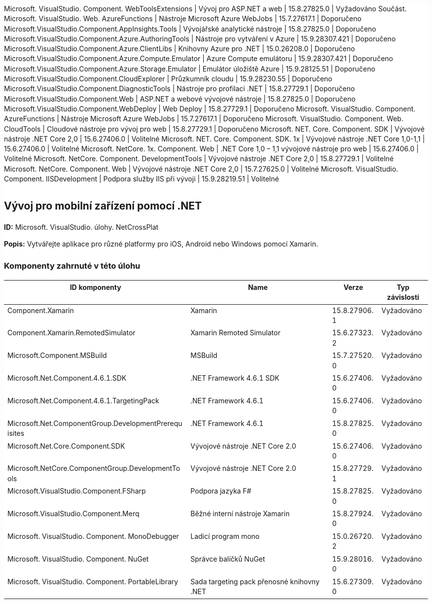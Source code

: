 Microsoft. VisualStudio. Component. WebToolsExtensions | Vývoj pro ASP.NET a web | 15.8.27825.0 | Vyžadováno
Součást. Microsoft. VisualStudio. Web. AzureFunctions | Nástroje Microsoft Azure WebJobs | 15.7.27617.1 | Doporučeno
Microsoft.VisualStudio.Component.AppInsights.Tools | Vývojářské analytické nástroje | 15.8.27825.0 | Doporučeno
Microsoft.VisualStudio.Component.Azure.AuthoringTools | Nástroje pro vytváření v Azure | 15.9.28307.421 | Doporučeno
Microsoft.VisualStudio.Component.Azure.ClientLibs | Knihovny Azure pro .NET | 15.0.26208.0 | Doporučeno
Microsoft.VisualStudio.Component.Azure.Compute.Emulator | Azure Compute emulátoru | 15.9.28307.421 | Doporučeno
Microsoft.VisualStudio.Component.Azure.Storage.Emulator | Emulátor úložiště Azure | 15.9.28125.51 | Doporučeno
Microsoft.VisualStudio.Component.CloudExplorer | Průzkumník cloudu | 15.9.28230.55 | Doporučeno
Microsoft.VisualStudio.Component.DiagnosticTools | Nástroje pro profilaci .NET | 15.8.27729.1 | Doporučeno
Microsoft.VisualStudio.Component.Web | ASP.NET a webové vývojové nástroje | 15.8.27825.0 | Doporučeno
Microsoft.VisualStudio.Component.WebDeploy | Web Deploy | 15.8.27729.1 | Doporučeno
Microsoft. VisualStudio. Component. AzureFunctions | Nástroje Microsoft Azure WebJobs | 15.7.27617.1 | Doporučeno
Microsoft. VisualStudio. Component. Web. CloudTools | Cloudové nástroje pro vývoj pro web | 15.8.27729.1 | Doporučeno
Microsoft. NET. Core. Component. SDK | Vývojové nástroje .NET Core 2,0 | 15.6.27406.0 | Volitelné
Microsoft. NET. Core. Component. SDK. 1x | Vývojové nástroje .NET Core 1,0-1,1 | 15.6.27406.0 | Volitelné
Microsoft. NetCore. 1x. Component. Web | .NET Core 1,0 – 1,1 vývojové nástroje pro web | 15.6.27406.0 | Volitelné
Microsoft. NetCore. Component. DevelopmentTools | Vývojové nástroje .NET Core 2,0 | 15.8.27729.1 | Volitelné
Microsoft. NetCore. Component. Web | Vývojové nástroje .NET Core 2,0 | 15.7.27625.0 | Volitelné
Microsoft. VisualStudio. Component. IISDevelopment | Podpora služby IIS při vývoji | 15.9.28219.51 | Volitelné

## <a name="mobile-development-with-net"></a>Vývoj pro mobilní zařízení pomocí .NET

**ID:** Microsoft. VisualStudio. úlohy. NetCrossPlat

**Popis:** Vytvářejte aplikace pro různé platformy pro iOS, Android nebo Windows pomocí Xamarin.

### <a name="components-included-by-this-workload"></a>Komponenty zahrnuté v této úlohu

ID komponenty | Name | Verze | Typ závislosti
--- | --- | --- | ---
Component.Xamarin | Xamarin | 15.8.27906.1 | Vyžadováno
Component.Xamarin.RemotedSimulator | Xamarin Remoted Simulator | 15.6.27323.2 | Vyžadováno
Microsoft.Component.MSBuild | MSBuild | 15.7.27520.0 | Vyžadováno
Microsoft.Net.Component.4.6.1.SDK | .NET Framework 4.6.1 SDK | 15.6.27406.0 | Vyžadováno
Microsoft.Net.Component.4.6.1.TargetingPack | .NET Framework 4.6.1 | 15.6.27406.0 | Vyžadováno
Microsoft.Net.ComponentGroup.DevelopmentPrerequisites | .NET Framework 4.6.1 | 15.8.27825.0 | Vyžadováno
Microsoft.Net.Core.Component.SDK | Vývojové nástroje .NET Core 2.0 | 15.6.27406.0 | Vyžadováno
Microsoft.NetCore.ComponentGroup.DevelopmentTools | Vývojové nástroje .NET Core 2.0 | 15.8.27729.1 | Vyžadováno
Microsoft.VisualStudio.Component.FSharp | Podpora jazyka F# | 15.8.27825.0 | Vyžadováno
Microsoft.VisualStudio.Component.Merq | Běžné interní nástroje Xamarin | 15.8.27924.0 | Vyžadováno
Microsoft. VisualStudio. Component. MonoDebugger | Ladicí program mono | 15.0.26720.2 | Vyžadováno
Microsoft. VisualStudio. Component. NuGet | Správce balíčků NuGet | 15.9.28016.0 | Vyžadováno
Microsoft. VisualStudio. Component. PortableLibrary | Sada targeting pack přenosné knihovny .NET | 15.6.27309.0 | Vyžadováno